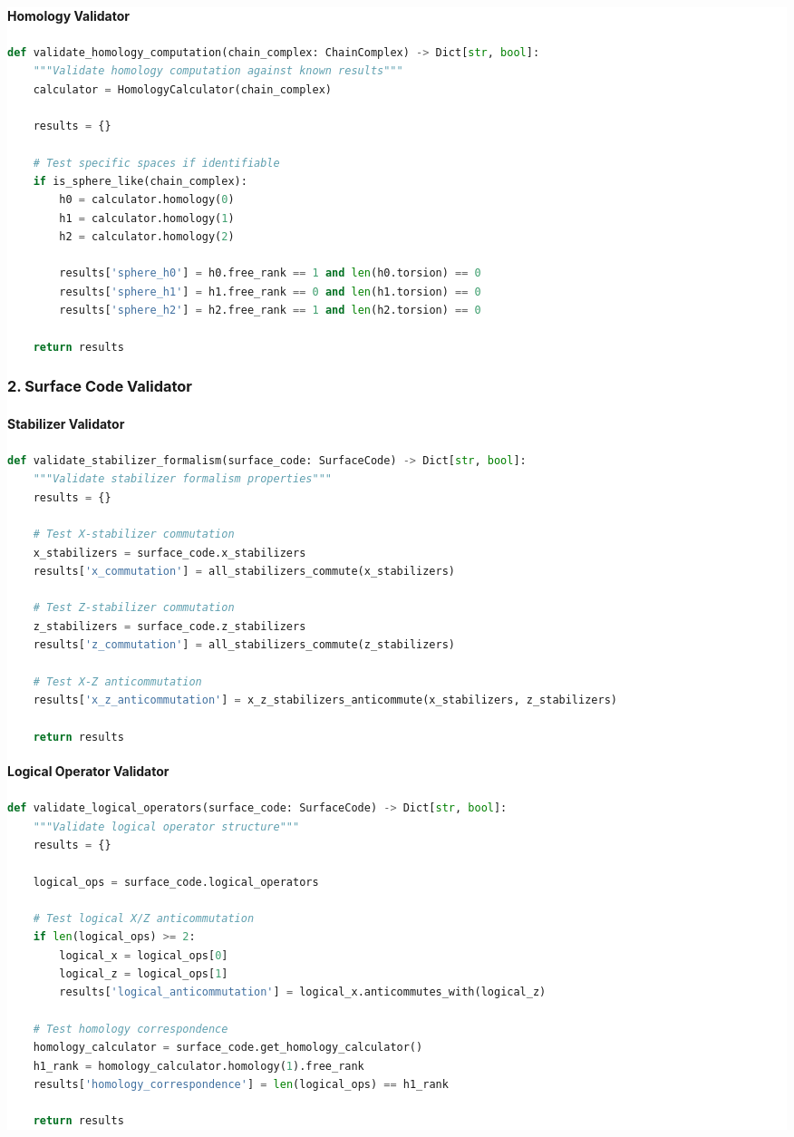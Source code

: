 #### Homology Validator
```python
def validate_homology_computation(chain_complex: ChainComplex) -> Dict[str, bool]:
    """Validate homology computation against known results"""
    calculator = HomologyCalculator(chain_complex)
    
    results = {}
    
    # Test specific spaces if identifiable
    if is_sphere_like(chain_complex):
        h0 = calculator.homology(0)
        h1 = calculator.homology(1)
        h2 = calculator.homology(2)
        
        results['sphere_h0'] = h0.free_rank == 1 and len(h0.torsion) == 0
        results['sphere_h1'] = h1.free_rank == 0 and len(h1.torsion) == 0
        results['sphere_h2'] = h2.free_rank == 1 and len(h2.torsion) == 0
    
    return results
```

### 2. Surface Code Validator

#### Stabilizer Validator
```python
def validate_stabilizer_formalism(surface_code: SurfaceCode) -> Dict[str, bool]:
    """Validate stabilizer formalism properties"""
    results = {}
    
    # Test X-stabilizer commutation
    x_stabilizers = surface_code.x_stabilizers
    results['x_commutation'] = all_stabilizers_commute(x_stabilizers)
    
    # Test Z-stabilizer commutation  
    z_stabilizers = surface_code.z_stabilizers
    results['z_commutation'] = all_stabilizers_commute(z_stabilizers)
    
    # Test X-Z anticommutation
    results['x_z_anticommutation'] = x_z_stabilizers_anticommute(x_stabilizers, z_stabilizers)
    
    return results
```

#### Logical Operator Validator
```python
def validate_logical_operators(surface_code: SurfaceCode) -> Dict[str, bool]:
    """Validate logical operator structure"""
    results = {}
    
    logical_ops = surface_code.logical_operators
    
    # Test logical X/Z anticommutation
    if len(logical_ops) >= 2:
        logical_x = logical_ops[0]
        logical_z = logical_ops[1]
        results['logical_anticommutation'] = logical_x.anticommutes_with(logical_z)
    
    # Test homology correspondence
    homology_calculator = surface_code.get_homology_calculator()
    h1_rank = homology_calculator.homology(1).free_rank
    results['homology_correspondence'] = len(logical_ops) == h1_rank
    
    return results
```
